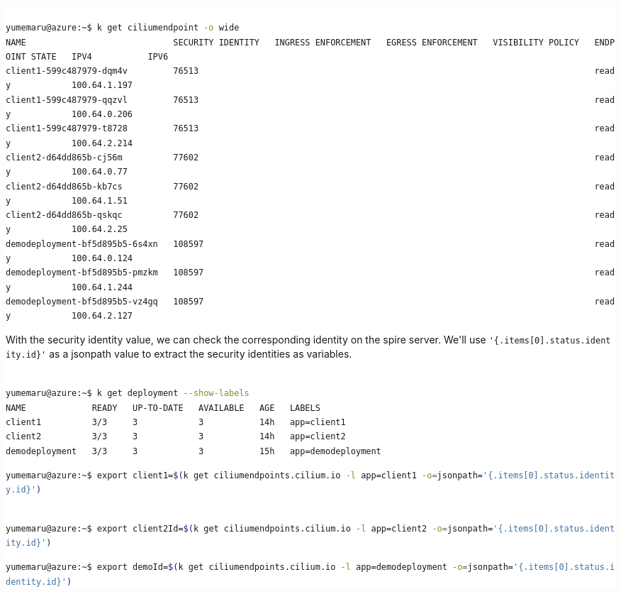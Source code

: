 ```bash

yumemaru@azure:~$ k get ciliumendpoint -o wide
NAME                             SECURITY IDENTITY   INGRESS ENFORCEMENT   EGRESS ENFORCEMENT   VISIBILITY POLICY   ENDPOINT STATE   IPV4           IPV6
client1-599c487979-dqm4v         76513                                                                              ready            100.64.1.197   
client1-599c487979-qqzvl         76513                                                                              ready            100.64.0.206   
client1-599c487979-t8728         76513                                                                              ready            100.64.2.214   
client2-d64dd865b-cj56m          77602                                                                              ready            100.64.0.77    
client2-d64dd865b-kb7cs          77602                                                                              ready            100.64.1.51    
client2-d64dd865b-qskqc          77602                                                                              ready            100.64.2.25    
demodeployment-bf5d895b5-6s4xn   108597                                                                             ready            100.64.0.124   
demodeployment-bf5d895b5-pmzkm   108597                                                                             ready            100.64.1.244   
demodeployment-bf5d895b5-vz4gq   108597                                                                             ready            100.64.2.127   

```

With the security identity value, we can check the corresponding identity on the spire server. We'll use 
`'{.items[0].status.identity.id}'` as a jsonpath value to extract the security identities as variables.

```bash

yumemaru@azure:~$ k get deployment --show-labels 
NAME             READY   UP-TO-DATE   AVAILABLE   AGE   LABELS
client1          3/3     3            3           14h   app=client1
client2          3/3     3            3           14h   app=client2
demodeployment   3/3     3            3           15h   app=demodeployment

```

```bash
yumemaru@azure:~$ export client1=$(k get ciliumendpoints.cilium.io -l app=client1 -o=jsonpath='{.items[0].status.identity.id}')

```

```bash

yumemaru@azure:~$ export client2Id=$(k get ciliumendpoints.cilium.io -l app=client2 -o=jsonpath='{.items[0].status.identity.id}')

```

```bash
yumemaru@azure:~$ export demoId=$(k get ciliumendpoints.cilium.io -l app=demodeployment -o=jsonpath='{.items[0].status.identity.id}')

```
